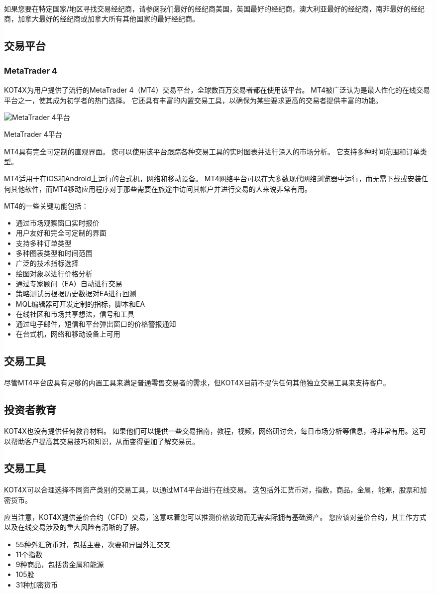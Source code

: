 如果您要在特定国家/地区寻找交易经纪商，请参阅我们最好的经纪商美国，英国最好的经纪商，澳大利亚最好的经纪商，南非最好的经纪商，加拿大最好的经纪商或加拿大所有其他国家的最好经纪商。

## 交易平台

### MetaTrader 4

KOT4X为用户提供了流行的MetaTrader 4（MT4）交易平台，全球数百万交易者都在使用该平台。 MT4被广泛认为是最人性化的在线交易平台之一，使其成为初学者的热门选择。 它还具有丰富的内置交易工具，以确保为某些要求更高的交易者提供丰富的功能。

![MetaTrader 4平台](https://cdn.fendou.la/funstoutiao/2020/11/KOT4X-Review-MetaTrader-4-Platforms-1024x342.jpg "MetaTrader 4平台")

MetaTrader 4平台

MT4具有完全可定制的直观界面。 您可以使用该平台跟踪各种交易工具的实时图表并进行深入的市场分析。 它支持多种时间范围和订单类型。

MT4适用于在iOS和Android上运行的台式机，网络和移动设备。 MT4网络平台可以在大多数现代网络浏览器中运行，而无需下载或安装任何其他软件，而MT4移动应用程序对于那些需要在旅途中访问其帐户并进行交易的人来说非常有用。

MT4的一些关键功能包括：

- 通过市场观察窗口实时报价
- 用户友好和完全可定制的界面
- 支持多种订单类型
- 多种图表类型和时间范围
- 广泛的技术指标选择
- 绘图对象以进行价格分析
- 通过专家顾问（EA）自动进行交易
- 策略测试员根据历史数据对EA进行回测
- MQL编辑器可开发定制的指标，脚本和EA
- 在线社区和市场共享想法，信号和工具
- 通过电子邮件，短信和平台弹出窗口的价格警报通知
- 在台式机，网络和移动设备上可用

## 交易工具

尽管MT4平台应具有足够的内置工具来满足普通零售交易者的需求，但KOT4X目前不提供任何其他独立交易工具来支持客户。

## 投资者教育

KOT4X也没有提供任何教育材料。 如果他们可以提供一些交易指南，教程，视频，网络研讨会，每日市场分析等信息，将非常有用。这可以帮助客户提高其交易技巧和知识，从而变得更加了解交易员。

## 交易工具

KOT4X可以合理选择不同资产类别的交易工具，以通过MT4平台进行在线交易。 这包括外汇货币对，指数，商品，金属，能源，股票和加密货币。

应当注意，KOT4X提供差价合约（CFD）交易，这意味着您可以推测价格波动而无需实际拥有基础资产。 您应该对差价合约，其工作方式以及在线交易涉及的重大风险有清晰的了解。

- 55种外汇货币对，包括主要，次要和异国外汇交叉
- 11个指数
- 9种商品，包括贵金属和能源
- 105股
- 31种加密货币
